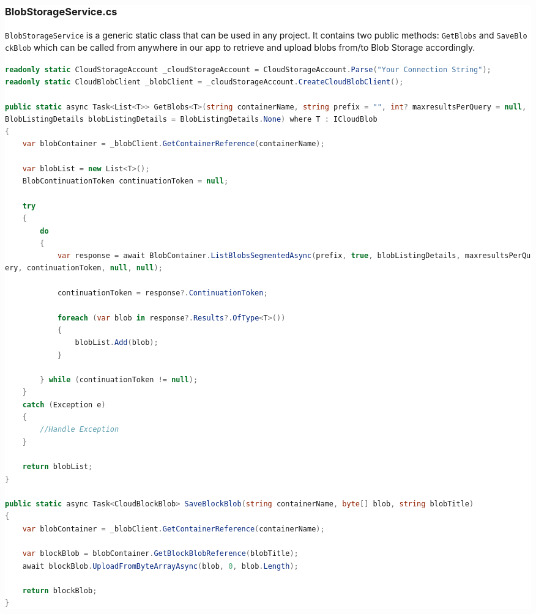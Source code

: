 ### BlobStorageService.cs

`BlobStorageService` is a generic static class that can be used in any project. It contains two public methods: `GetBlobs` and `SaveBlockBlob` which can be called from anywhere in our app to retrieve and upload blobs from/to Blob Storage accordingly.

```csharp
readonly static CloudStorageAccount _cloudStorageAccount = CloudStorageAccount.Parse("Your Connection String");
readonly static CloudBlobClient _blobClient = _cloudStorageAccount.CreateCloudBlobClient();

public static async Task<List<T>> GetBlobs<T>(string containerName, string prefix = "", int? maxresultsPerQuery = null, BlobListingDetails blobListingDetails = BlobListingDetails.None) where T : ICloudBlob
{
    var blobContainer = _blobClient.GetContainerReference(containerName);

    var blobList = new List<T>();
    BlobContinuationToken continuationToken = null;

    try
    {
        do
        {
            var response = await BlobContainer.ListBlobsSegmentedAsync(prefix, true, blobListingDetails, maxresultsPerQuery, continuationToken, null, null);

            continuationToken = response?.ContinuationToken;

            foreach (var blob in response?.Results?.OfType<T>())
            {
                blobList.Add(blob);
            }

        } while (continuationToken != null);
    }
    catch (Exception e)
    {
        //Handle Exception
    }

    return blobList;
}

public static async Task<CloudBlockBlob> SaveBlockBlob(string containerName, byte[] blob, string blobTitle)
{
    var blobContainer = _blobClient.GetContainerReference(containerName);

    var blockBlob = blobContainer.GetBlockBlobReference(blobTitle);
    await blockBlob.UploadFromByteArrayAsync(blob, 0, blob.Length);

    return blockBlob;
}
```
